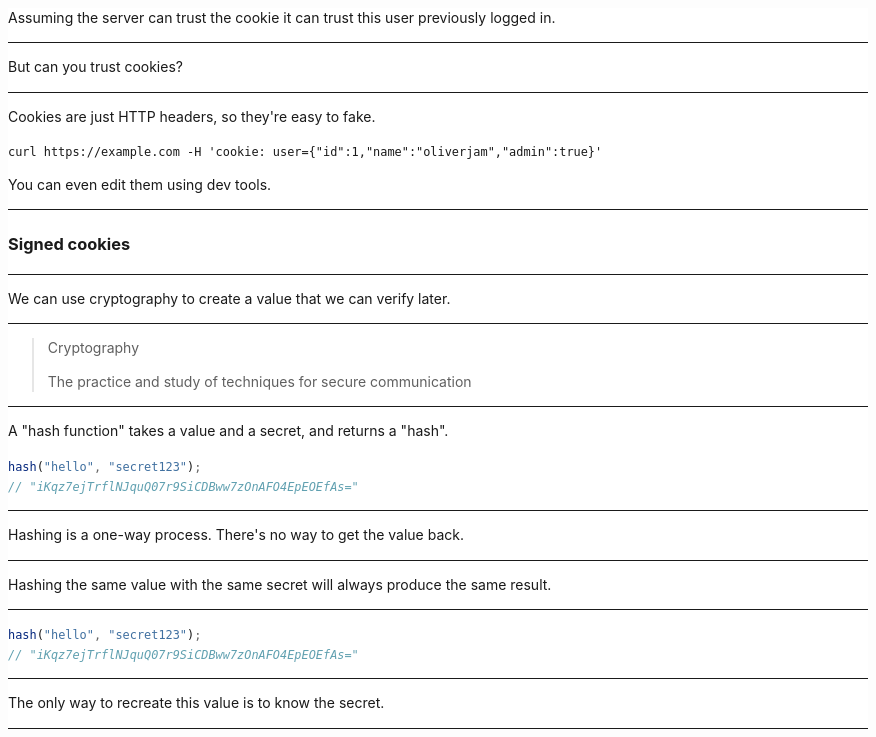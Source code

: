 
Assuming the server can trust the cookie it can trust this user previously logged in.

---

But can you trust cookies?

---

Cookies are just HTTP headers, so they're easy to fake.

```shell
curl https://example.com -H 'cookie: user={"id":1,"name":"oliverjam","admin":true}'
```

You can even edit them using dev tools.

---

### Signed cookies

---

We can use cryptography to create a value that we can verify later.

---

> Cryptography
>
> The practice and study of techniques for secure communication

---

A "hash function" takes a value and a secret, and returns a "hash".

```js
hash("hello", "secret123");
// "iKqz7ejTrflNJquQ07r9SiCDBww7zOnAFO4EpEOEfAs="
```

---

Hashing is a one-way process. There's no way to get the value back.

---

Hashing the same value with the same secret will always produce the same result.

---

```js
hash("hello", "secret123");
// "iKqz7ejTrflNJquQ07r9SiCDBww7zOnAFO4EpEOEfAs="
```

---

The only way to recreate this value is to know the secret.

---
